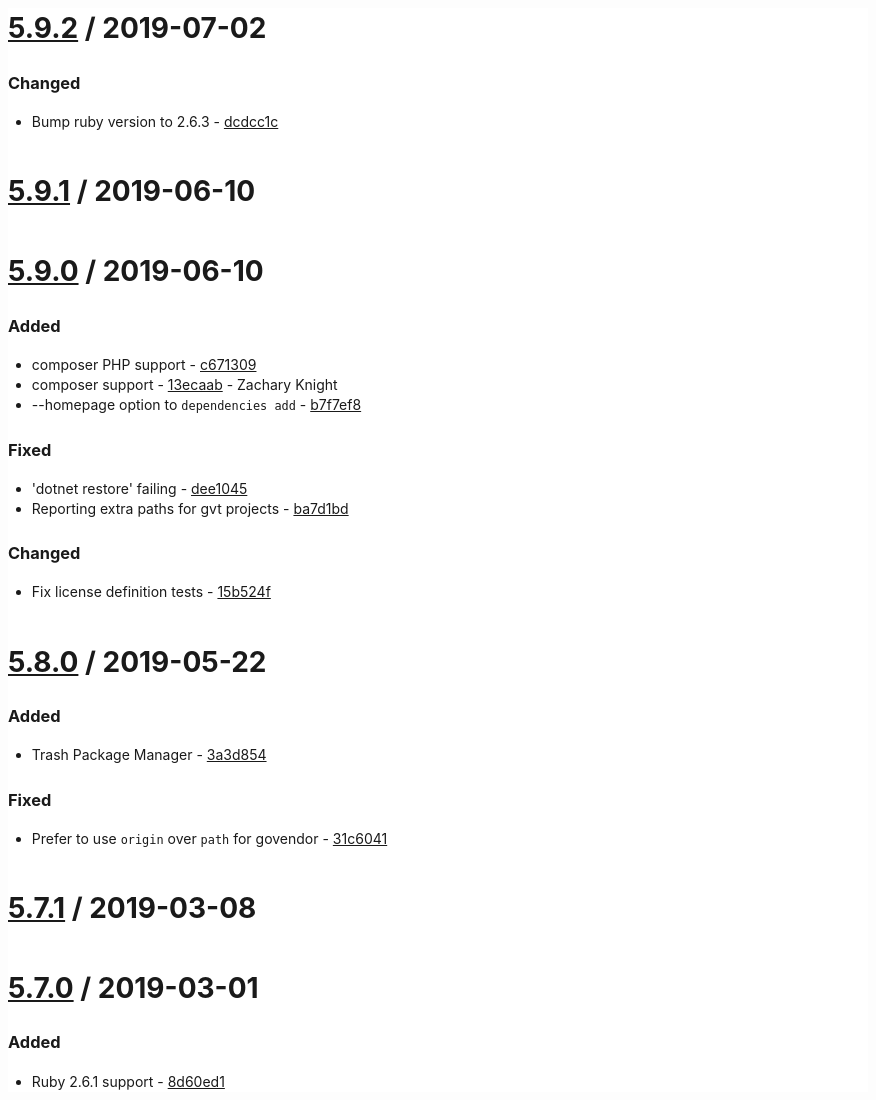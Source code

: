 # [5.9.2] / 2019-07-02

### Changed
* Bump ruby version to 2.6.3 - [dcdcc1c](https://github.com/pivotal/LicenseFinder/commit/dcdcc1c3e4fd29ec4d180a54fb67b2aa07e932de) 

# [5.9.1] / 2019-06-10

# [5.9.0] / 2019-06-10

### Added
* composer PHP support - [c671309](https://github.com/pivotal/LicenseFinder/commit/c671309d89c54a4dfac3ac40aab1bf70e3c3f6a2) 
* composer support - [13ecaab](https://github.com/pivotal/LicenseFinder/commit/13ecaab7ee55c95ca973b74950fb10c3daea0784) - Zachary Knight
* --homepage option to `dependencies add` - [b7f7ef8](https://github.com/pivotal/LicenseFinder/commit/b7f7ef8b81d193b5535cb3c48b9244ecd446057f) 

### Fixed
* 'dotnet restore' failing - [dee1045](https://github.com/pivotal/LicenseFinder/commit/dee104517e0cf8ce769405910f46607a66017f40) 
* Reporting extra paths for gvt projects - [ba7d1bd](https://github.com/pivotal/LicenseFinder/commit/ba7d1bdd90282e7d127c3ddaf68b51f98b402000) 

### Changed
* Fix license definition tests - [15b524f](https://github.com/pivotal/LicenseFinder/commit/15b524fa52f63e04a82d160a7fc3d49c288d01e8) 

# [5.8.0] / 2019-05-22

### Added
* Trash Package Manager - [3a3d854](https://github.com/pivotal/LicenseFinder/commit/3a3d8541c4ea64607df6b120111aff324f93778d) 

### Fixed
* Prefer to use `origin` over `path` for govendor - [31c6041](https://github.com/pivotal/LicenseFinder/commit/31c6041926a27b61c35c05c6433a87d0af78c1e5) 

# [5.7.1] / 2019-03-08

# [5.7.0] / 2019-03-01

### Added
* Ruby 2.6.1 support - [8d60ed1](https://github.com/pivotal/LicenseFinder/commit/8d60ed13f99b830cc1352900f90e2b298105f518) 


[Unreleased]: https://github.com/pivotal/LicenseFinder/compare/v4.0.2...HEAD
[4.0.2]: https://github.com/pivotal/LicenseFinder/compare/v4.0.1...v4.0.2
[4.0.1]: https://github.com/pivotal/LicenseFinder/compare/v4.0.0...v4.0.1
[4.0.0]: https://github.com/pivotal/LicenseFinder/compare/v3.1.0...v4.0.0
[3.1.0]: https://github.com/pivotal/LicenseFinder/compare/v3.0.4...v3.1.0
[3.0.4]: https://github.com/pivotal/LicenseFinder/compare/v3.0.2...v3.0.4
[3.0.2]: https://github.com/pivotal/LicenseFinder/compare/v3.0.1...v3.0.2
[3.0.1]: https://github.com/pivotal/LicenseFinder/compare/v3.0.0...v3.0.1
[3.0.0]: https://github.com/pivotal/LicenseFinder/compare/v2.1.2...v3.0.0
[5.0.0]: https://github.com/pivotal/LicenseFinder/compare/v4.0.2...v5.0.0
[5.0.2]: https://github.com/pivotal/LicenseFinder/compare/v5.0.0...v5.0.2
[5.0.3]: https://github.com/pivotal/LicenseFinder/compare/v5.0.2...v5.0.3
[5.1.0]: https://github.com/pivotal/LicenseFinder/compare/v5.0.3...v5.1.0
[5.1.1]: https://github.com/pivotal/LicenseFinder/compare/v5.1.0...v5.1.1
[5.1.1]: https://github.com/pivotal/LicenseFinder/compare/v5.1.0...v5.1.1
[5.2.0]: https://github.com/pivotal/LicenseFinder/compare/v5.1.1...v5.2.0
[5.2.1]: https://github.com/pivotal/LicenseFinder/compare/v5.2.0...v5.2.1
[5.2.3]: https://github.com/pivotal/LicenseFinder/compare/v5.2.1...v5.2.3
[5.3.0]: https://github.com/pivotal/LicenseFinder/compare/v5.2.3...v5.3.0
[5.4.0]: https://github.com/pivotal/LicenseFinder/compare/v5.3.0...v5.4.0
[5.4.1]: https://github.com/pivotal/LicenseFinder/compare/v5.4.0...v5.4.1
[5.5.0]: https://github.com/pivotal/LicenseFinder/compare/v5.4.1...v5.5.0
[5.5.1]: https://github.com/pivotal/LicenseFinder/compare/v5.5.0...v5.5.1
[5.5.2]: https://github.com/pivotal/LicenseFinder/compare/v5.5.1...v5.5.2
[5.6.0]: https://github.com/pivotal/LicenseFinder/compare/v5.5.2...v5.6.0
[5.6.1]: https://github.com/pivotal/LicenseFinder/compare/v5.6.0...v5.6.1
[5.6.2]: https://github.com/pivotal/LicenseFinder/compare/v5.6.1...v5.6.2
[5.7.0]: https://github.com/pivotal/LicenseFinder/compare/v5.6.2...v5.7.0
[5.7.1]: https://github.com/pivotal/LicenseFinder/compare/v5.7.0...v5.7.1
[5.8.0]: https://github.com/pivotal/LicenseFinder/compare/v5.7.1...v5.8.0
[5.9.0]: https://github.com/pivotal/LicenseFinder/compare/v5.8.0...v5.9.0
[5.9.1]: https://github.com/pivotal/LicenseFinder/compare/v5.9.0...v5.9.1
[5.9.2]: https://github.com/pivotal/LicenseFinder/compare/v5.9.1...v5.9.2
[5.10.0]: https://github.com/pivotal/LicenseFinder/compare/v5.9.2...v5.10.0
[5.10.1]: https://github.com/pivotal/LicenseFinder/compare/v5.10.0...v5.10.1
[5.10.2]: https://github.com/pivotal/LicenseFinder/compare/v5.10.1...v5.10.2
[5.11.0]: https://github.com/pivotal/LicenseFinder/compare/v5.10.2...v5.11.0
[5.11.1]: https://github.com/pivotal/LicenseFinder/compare/v5.11.0...v5.11.1
[6.0.0]: https://github.com/pivotal/LicenseFinder/compare/v5.11.1...v6.0.0
[6.1.0]: https://github.com/pivotal/LicenseFinder/compare/v6.0.0...v6.1.0
[6.1.2]: https://github.com/pivotal/LicenseFinder/compare/v6.1.0...v6.1.2
[6.2.0]: https://github.com/pivotal/LicenseFinder/compare/v6.1.2...v6.2.0
[6.3.0]: https://github.com/pivotal/LicenseFinder/compare/v6.2.0...v6.3.0
[6.4.0]: https://github.com/pivotal/LicenseFinder/compare/v6.3.0...v6.4.0
[6.5.0]: https://github.com/pivotal/LicenseFinder/compare/v6.4.0...v6.5.0
[6.6.0]: https://github.com/pivotal/LicenseFinder/compare/v6.5.0...v6.6.0
[6.6.1]: https://github.com/pivotal/LicenseFinder/compare/v6.6.0...v6.6.1
[6.6.2]: https://github.com/pivotal/LicenseFinder/compare/v6.6.1...v6.6.2
[6.7.0]: https://github.com/pivotal/LicenseFinder/compare/v6.6.2...v6.7.0
[6.8.0]: https://github.com/pivotal/LicenseFinder/compare/v6.7.0...v6.8.0
[6.8.1]: https://github.com/pivotal/LicenseFinder/compare/v6.8.0...v6.8.1
[6.8.2]: https://github.com/pivotal/LicenseFinder/compare/v6.8.1...v6.8.2
[6.9.0]: https://github.com/pivotal/LicenseFinder/compare/v6.8.2...v6.9.0